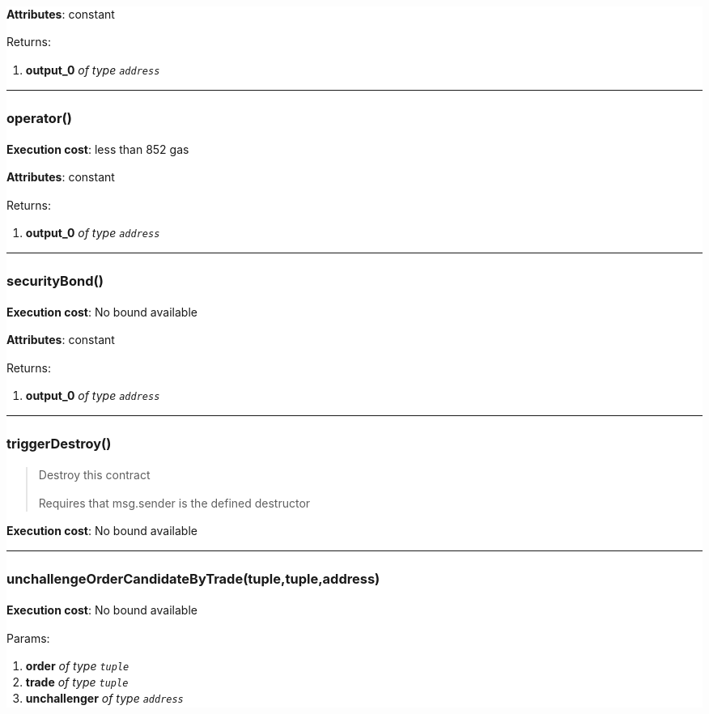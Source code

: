 **Attributes**: constant



Returns:


1. **output_0** *of type `address`*

--- 
### operator()


**Execution cost**: less than 852 gas

**Attributes**: constant



Returns:


1. **output_0** *of type `address`*

--- 
### securityBond()


**Execution cost**: No bound available

**Attributes**: constant



Returns:


1. **output_0** *of type `address`*

--- 
### triggerDestroy()
>
>Destroy this contract
>
> Requires that msg.sender is the defined destructor


**Execution cost**: No bound available




--- 
### unchallengeOrderCandidateByTrade(tuple,tuple,address)


**Execution cost**: No bound available


Params:

1. **order** *of type `tuple`*
2. **trade** *of type `tuple`*
3. **unchallenger** *of type `address`*
